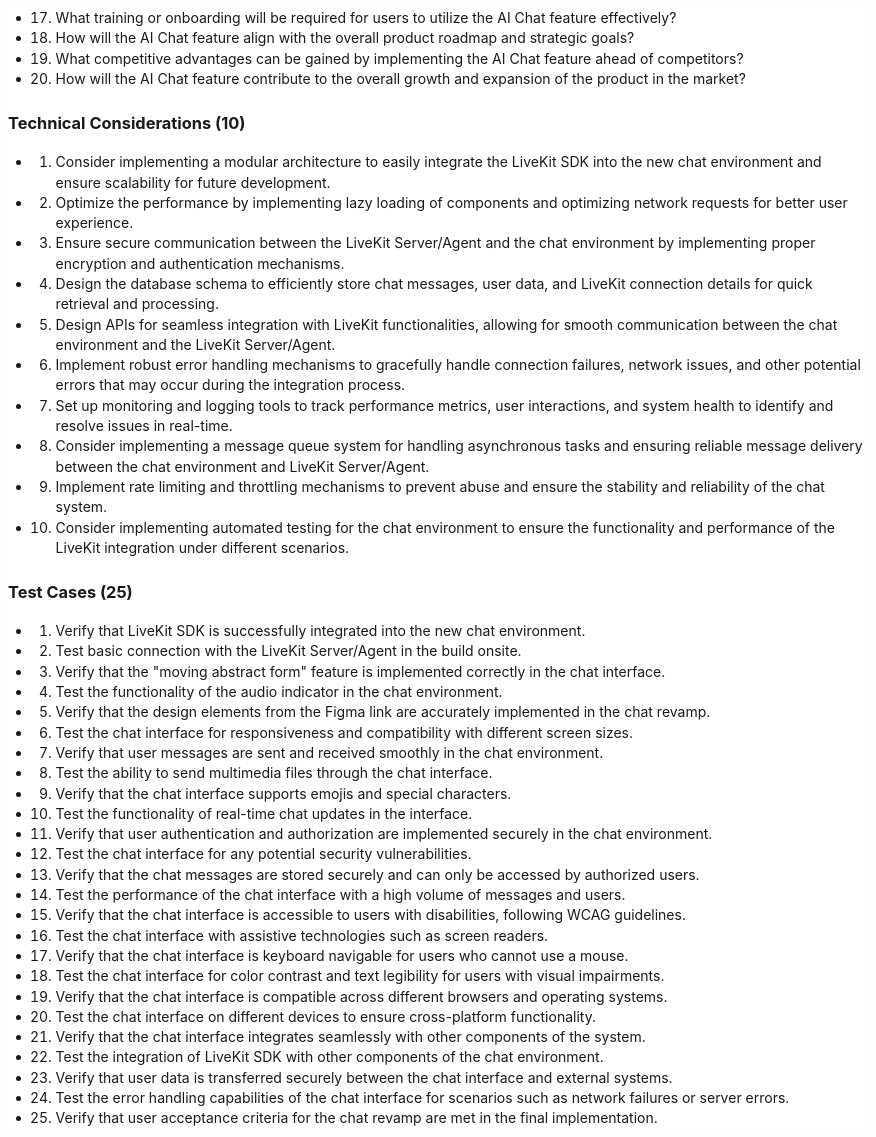 - 17. What training or onboarding will be required for users to utilize the AI Chat feature effectively?
- 18. How will the AI Chat feature align with the overall product roadmap and strategic goals?
- 19. What competitive advantages can be gained by implementing the AI Chat feature ahead of competitors?
- 20. How will the AI Chat feature contribute to the overall growth and expansion of the product in the market?

### Technical Considerations (10)
- 1. Consider implementing a modular architecture to easily integrate the LiveKit SDK into the new chat environment and ensure scalability for future development.
- 2. Optimize the performance by implementing lazy loading of components and optimizing network requests for better user experience.
- 3. Ensure secure communication between the LiveKit Server/Agent and the chat environment by implementing proper encryption and authentication mechanisms.
- 4. Design the database schema to efficiently store chat messages, user data, and LiveKit connection details for quick retrieval and processing.
- 5. Design APIs for seamless integration with LiveKit functionalities, allowing for smooth communication between the chat environment and the LiveKit Server/Agent.
- 6. Implement robust error handling mechanisms to gracefully handle connection failures, network issues, and other potential errors that may occur during the integration process.
- 7. Set up monitoring and logging tools to track performance metrics, user interactions, and system health to identify and resolve issues in real-time.
- 8. Consider implementing a message queue system for handling asynchronous tasks and ensuring reliable message delivery between the chat environment and LiveKit Server/Agent.
- 9. Implement rate limiting and throttling mechanisms to prevent abuse and ensure the stability and reliability of the chat system.
- 10. Consider implementing automated testing for the chat environment to ensure the functionality and performance of the LiveKit integration under different scenarios.

### Test Cases (25)
- 1. Verify that LiveKit SDK is successfully integrated into the new chat environment.
- 2. Test basic connection with the LiveKit Server/Agent in the build onsite.
- 3. Verify that the "moving abstract form" feature is implemented correctly in the chat interface.
- 4. Test the functionality of the audio indicator in the chat environment.
- 5. Verify that the design elements from the Figma link are accurately implemented in the chat revamp.
- 6. Test the chat interface for responsiveness and compatibility with different screen sizes.
- 7. Verify that user messages are sent and received smoothly in the chat environment.
- 8. Test the ability to send multimedia files through the chat interface.
- 9. Verify that the chat interface supports emojis and special characters.
- 10. Test the functionality of real-time chat updates in the interface.
- 11. Verify that user authentication and authorization are implemented securely in the chat environment.
- 12. Test the chat interface for any potential security vulnerabilities.
- 13. Verify that the chat messages are stored securely and can only be accessed by authorized users.
- 14. Test the performance of the chat interface with a high volume of messages and users.
- 15. Verify that the chat interface is accessible to users with disabilities, following WCAG guidelines.
- 16. Test the chat interface with assistive technologies such as screen readers.
- 17. Verify that the chat interface is keyboard navigable for users who cannot use a mouse.
- 18. Test the chat interface for color contrast and text legibility for users with visual impairments.
- 19. Verify that the chat interface is compatible across different browsers and operating systems.
- 20. Test the chat interface on different devices to ensure cross-platform functionality.
- 21. Verify that the chat interface integrates seamlessly with other components of the system.
- 22. Test the integration of LiveKit SDK with other components of the chat environment.
- 23. Verify that user data is transferred securely between the chat interface and external systems.
- 24. Test the error handling capabilities of the chat interface for scenarios such as network failures or server errors.
- 25. Verify that user acceptance criteria for the chat revamp are met in the final implementation.